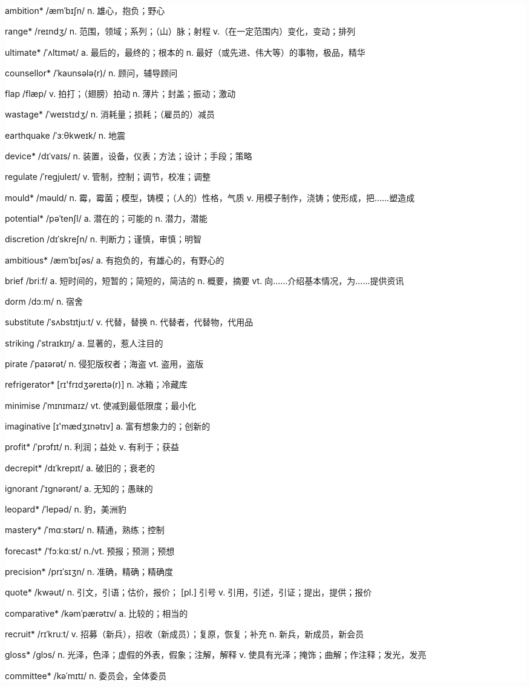 ambition\* \/æmˈbɪʃn\/ n. 雄心，抱负；野心

range\* \/reɪndʒ\/ n. 范围，领域；系列；（山）脉；射程 v.（在一定范围内）变化，变动；排列

ultimate\* \/ˈʌltɪmət\/ a. 最后的，最终的；根本的 n. 最好（或先进、伟大等）的事物，极品，精华

counsellor\* \/ˈkaunsələ\(r\)\/ n. 顾问，辅导顾问

flap \/flæp\/ v. 拍打；（翅膀）拍动 n. 薄片；封盖；振动；激动

wastage\* \/ˈweɪstɪdʒ\/ n. 消耗量；损耗；（雇员的）减员

earthquake \/ˈɜːθkweɪk\/ n. 地震

device\* \/dɪˈvaɪs\/ n. 装置，设备，仪表；方法；设计；手段；策略

regulate \/ˈregjuleɪt\/ v. 管制，控制；调节，校准；调整

mould\* \/məuld\/ n. 霉，霉菌；模型，铸模；（人的）性格，气质 v. 用模子制作，浇铸；使形成，把……塑造成

potential\* \/pəˈtenʃl\/ a. 潜在的；可能的 n. 潜力，潜能

discretion \/dɪˈskreʃn\/ n. 判断力；谨慎，审慎；明智

ambitious\* \/æmˈbɪʃəs\/ a. 有抱负的，有雄心的，有野心的

brief \/briːf\/ a. 短时间的，短暂的；简短的，简洁的 n. 概要，摘要 vt. 向……介绍基本情况，为……提供资讯

dorm \/dɔːm\/ n. 宿舍

substitute \/ˈsʌbstɪtjuːt\/ v. 代替，替换 n. 代替者，代替物，代用品

striking \/ˈstraɪkɪŋ\/ a. 显著的，惹人注目的

pirate \/ˈpaɪərət\/ n. 侵犯版权者；海盗 vt. 盗用，盗版

refrigerator\* \[rɪ'frɪdʒəreɪtə\(r\)\] n. 冰箱；冷藏库

minimise \/ˈmɪnɪmaɪz\/ vt. 使减到最低限度；最小化

imaginative \[ɪ'mædʒɪnətɪv\] a. 富有想象力的；创新的

profit\* \/ˈprɔfɪt\/ n. 利润；益处 v. 有利于；获益

decrepit\* \/dɪˈkrepɪt\/ a. 破旧的；衰老的

ignorant \/ˈɪgnərənt\/ a. 无知的；愚昧的

leopard\* \/ˈlepəd\/ n. 豹，美洲豹

mastery\* \/ˈmɑːstərɪ\/ n. 精通，熟练；控制

forecast\* \/ˈfɔːkɑːst\/ n.\/vt. 预报；预测；预想

precision\* \/prɪˈsɪʒn\/ n. 准确，精确；精确度

quote\* \/kwəut\/ n. 引文，引语；估价，报价； \[pl.\] 引号 v. 引用，引述，引证；提出，提供；报价

comparative\* \/kəmˈpærətɪv\/ a. 比较的；相当的

recruit\* \/rɪˈkruːt\/ v. 招募（新兵），招收（新成员）；复原，恢复；补充 n. 新兵，新成员，新会员

gloss\* \/glɔs\/ n. 光泽，色泽；虚假的外表，假象；注解，解释 v. 使具有光泽；掩饰；曲解；作注释；发光，发亮

committee\* \/kəˈmɪtɪ\/ n. 委员会，全体委员
